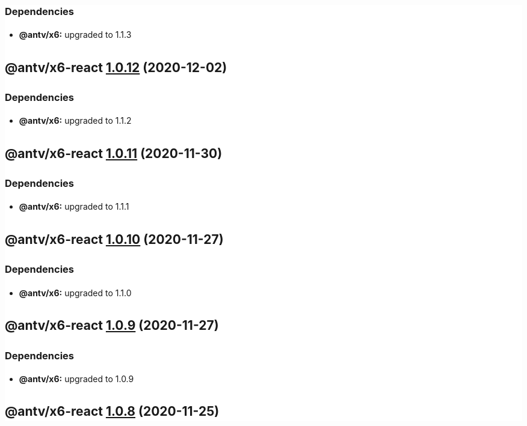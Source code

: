 



### Dependencies

* **@antv/x6:** upgraded to 1.1.3

## @antv/x6-react [1.0.12](https://github.com/antvis/x6/compare/@antv/x6-react@1.0.11...@antv/x6-react@1.0.12) (2020-12-02)





### Dependencies

* **@antv/x6:** upgraded to 1.1.2

## @antv/x6-react [1.0.11](https://github.com/antvis/x6/compare/@antv/x6-react@1.0.10...@antv/x6-react@1.0.11) (2020-11-30)





### Dependencies

* **@antv/x6:** upgraded to 1.1.1

## @antv/x6-react [1.0.10](https://github.com/antvis/x6/compare/@antv/x6-react@1.0.9...@antv/x6-react@1.0.10) (2020-11-27)





### Dependencies

* **@antv/x6:** upgraded to 1.1.0

## @antv/x6-react [1.0.9](https://github.com/antvis/x6/compare/@antv/x6-react@1.0.8...@antv/x6-react@1.0.9) (2020-11-27)





### Dependencies

* **@antv/x6:** upgraded to 1.0.9

## @antv/x6-react [1.0.8](https://github.com/antvis/x6/compare/@antv/x6-react@1.0.7...@antv/x6-react@1.0.8) (2020-11-25)
